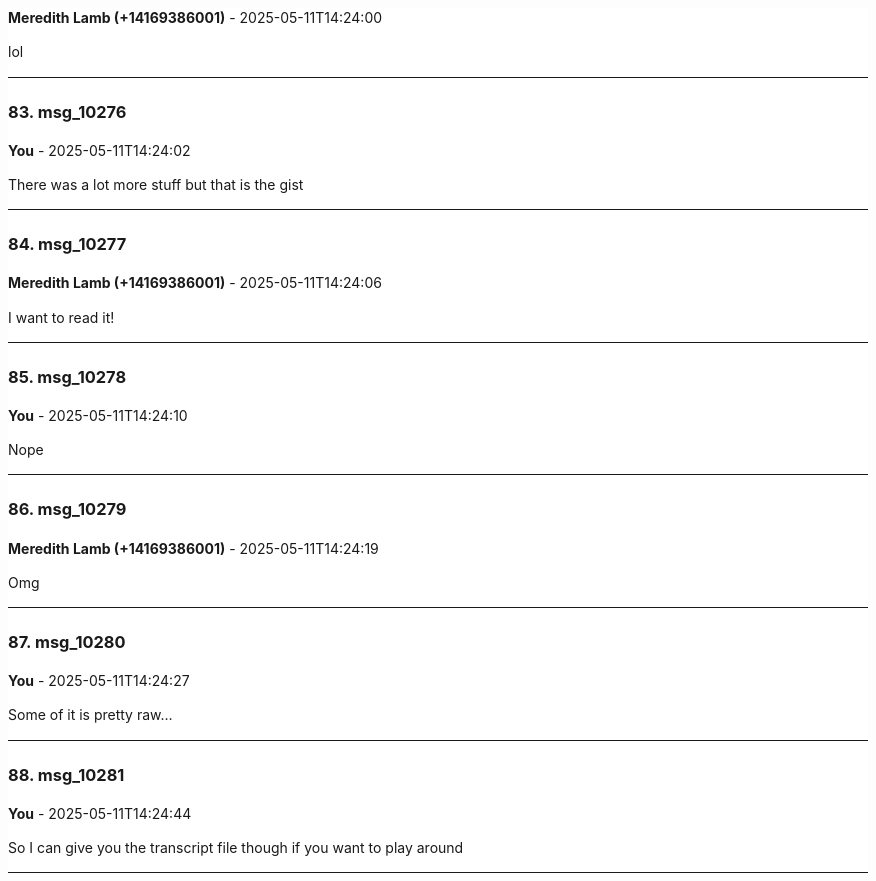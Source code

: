 **Meredith Lamb \(\+14169386001\)** - 2025-05-11T14:24:00

lol


---

### 83. msg_10276

**You** - 2025-05-11T14:24:02

There was a lot more stuff but that is the gist


---

### 84. msg_10277

**Meredith Lamb \(\+14169386001\)** - 2025-05-11T14:24:06

I want to read it\!


---

### 85. msg_10278

**You** - 2025-05-11T14:24:10

Nope


---

### 86. msg_10279

**Meredith Lamb \(\+14169386001\)** - 2025-05-11T14:24:19

Omg


---

### 87. msg_10280

**You** - 2025-05-11T14:24:27

Some of it is pretty raw…


---

### 88. msg_10281

**You** - 2025-05-11T14:24:44

So I can give you the transcript file though if you want to play around


---
